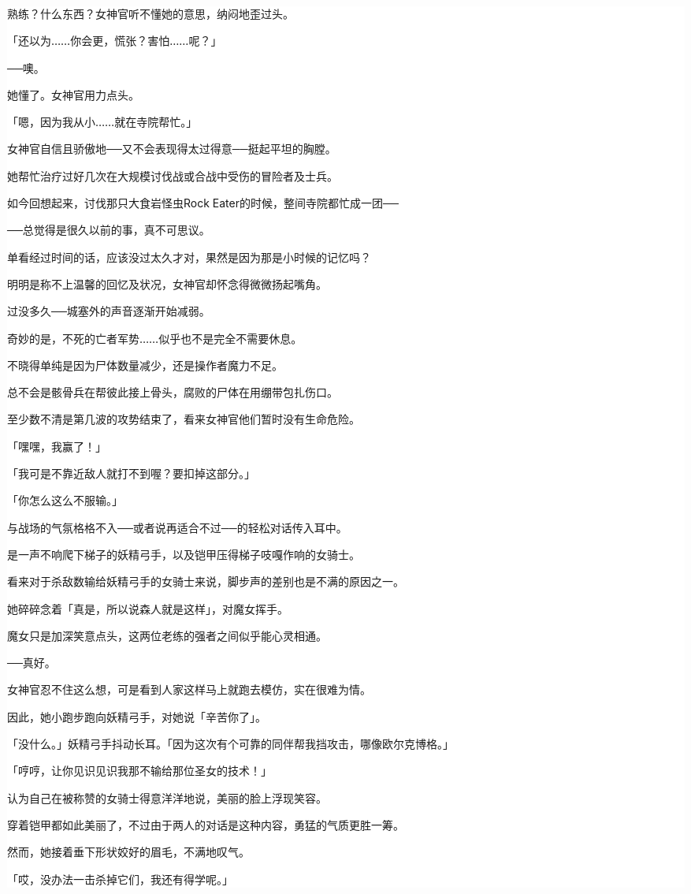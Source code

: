熟练？什么东西？女神官听不懂她的意思，纳闷地歪过头。

「还以为……你会更，慌张？害怕……呢？」

──噢。

她懂了。女神官用力点头。

「嗯，因为我从小……就在寺院帮忙。」

女神官自信且骄傲地──又不会表现得太过得意──挺起平坦的胸膛。

她帮忙治疗过好几次在大规模讨伐战或合战中受伤的冒险者及士兵。

如今回想起来，讨伐那只大食岩怪虫Rock Eater的时候，整间寺院都忙成一团──

──总觉得是很久以前的事，真不可思议。

单看经过时间的话，应该没过太久才对，果然是因为那是小时候的记忆吗？

明明是称不上温馨的回忆及状况，女神官却怀念得微微扬起嘴角。

过没多久──城塞外的声音逐渐开始减弱。

奇妙的是，不死的亡者军势……似乎也不是完全不需要休息。

不晓得单纯是因为尸体数量减少，还是操作者魔力不足。

总不会是骸骨兵在帮彼此接上骨头，腐败的尸体在用绷带包扎伤口。

至少数不清是第几波的攻势结束了，看来女神官他们暂时没有生命危险。

「嘿嘿，我赢了！」

「我可是不靠近敌人就打不到喔？要扣掉这部分。」

「你怎么这么不服输。」

与战场的气氛格格不入──或者说再适合不过──的轻松对话传入耳中。

是一声不响爬下梯子的妖精弓手，以及铠甲压得梯子吱嘎作响的女骑士。

看来对于杀敌数输给妖精弓手的女骑士来说，脚步声的差别也是不满的原因之一。

她碎碎念着「真是，所以说森人就是这样」，对魔女挥手。

魔女只是加深笑意点头，这两位老练的强者之间似乎能心灵相通。

──真好。

女神官忍不住这么想，可是看到人家这样马上就跑去模仿，实在很难为情。

因此，她小跑步跑向妖精弓手，对她说「辛苦你了」。

「没什么。」妖精弓手抖动长耳。「因为这次有个可靠的同伴帮我挡攻击，哪像欧尔克博格。」

「哼哼，让你见识见识我那不输给那位圣女的技术！」

认为自己在被称赞的女骑士得意洋洋地说，美丽的脸上浮现笑容。

穿着铠甲都如此美丽了，不过由于两人的对话是这种内容，勇猛的气质更胜一筹。

然而，她接着垂下形状姣好的眉毛，不满地叹气。

「哎，没办法一击杀掉它们，我还有得学呢。」
